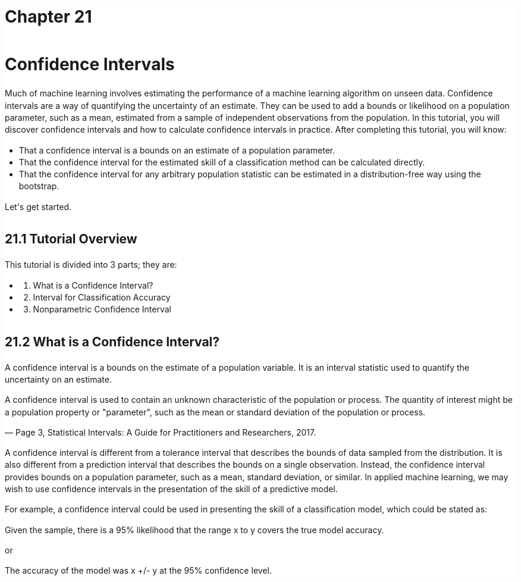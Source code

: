 # Chapter 21

# Confidence Intervals

Much of machine learning involves estimating the performance of a machine learning algorithm on unseen data. Confidence intervals are a way of quantifying the uncertainty of an estimate. They can be used to add a bounds or likelihood on a population parameter, such as a mean, estimated from a sample of independent observations from the population. In this tutorial, you will discover confidence intervals and how to calculate confidence intervals in practice. After completing this tutorial, you will know:

- That a confidence interval is a bounds on an estimate of a population parameter.
- That the confidence interval for the estimated skill of a classification method can be calculated directly.
- That the confidence interval for any arbitrary population statistic can be estimated in a distribution-free way using the bootstrap.

Let's get started.

## 21.1 Tutorial Overview

This tutorial is divided into 3 parts; they are:

- 1. What is a Confidence Interval?
- 2. Interval for Classification Accuracy
- 3. Nonparametric Confidence Interval

## 21.2 What is a Confidence Interval?

A confidence interval is a bounds on the estimate of a population variable. It is an interval statistic used to quantify the uncertainty on an estimate.

A confidence interval is used to contain an unknown characteristic of the population or process. The quantity of interest might be a population property or "parameter", such as the mean or standard deviation of the population or process.

— Page 3, Statistical Intervals: A Guide for Practitioners and Researchers, 2017.

A confidence interval is different from a tolerance interval that describes the bounds of data sampled from the distribution. It is also different from a prediction interval that describes the bounds on a single observation. Instead, the confidence interval provides bounds on a population parameter, such as a mean, standard deviation, or similar. In applied machine learning, we may wish to use confidence intervals in the presentation of the skill of a predictive model.

For example, a confidence interval could be used in presenting the skill of a classification model, which could be stated as:

Given the sample, there is a 95% likelihood that the range x to y covers the true model accuracy.

or

The accuracy of the model was x +/- y at the 95% confidence level.
